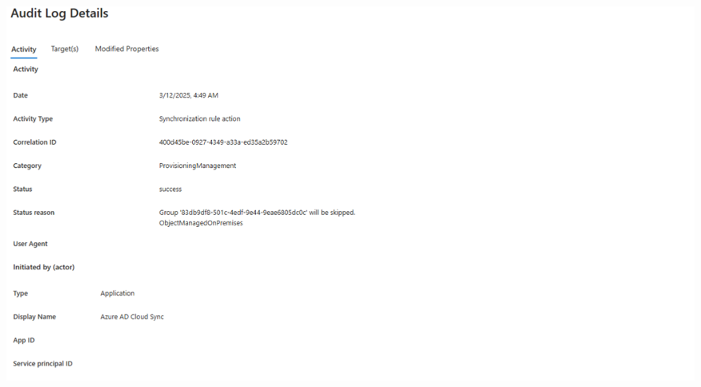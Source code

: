   <img src="media/how-to-group-source-of-authority/image33.png" style="width:5.40625in;height:4.81711in"
  alt="A screenshot of a computer AI-generated content may be incorrect." />
